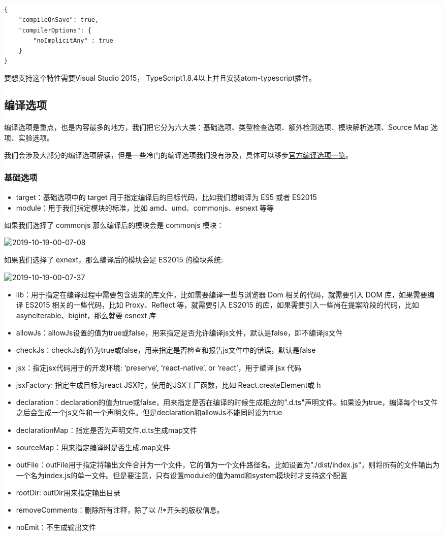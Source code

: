 ```
{
    "compileOnSave": true,
    "compilerOptions": {
        "noImplicitAny" : true
    }
}

```

要想支持这个特性需要Visual Studio 2015， TypeScript1.8.4以上并且安装atom-typescript插件。

## 编译选项

编译选项是重点，也是内容最多的地方，我们把它分为六大类：基础选项、类型检查选项、额外检测选项、模块解析选项、Source Map 选项、实验选项。

我们会涉及大部分的编译选项解读，但是一些冷门的编译选项我们没有涉及，具体可以移步[官方编译选项一览](http://www.typescriptlang.org/docs/handbook/compiler-options.html)。

### 基础选项

* target：基础选项中的 target 用于指定编译后的目标代码，比如我们想编译为 ES5 或者 ES2015
* module：用于我们指定模块的标准，比如 amd、umd、commonjs、esnext 等等

如果我们选择了 commonjs 那么编译后的模块会是 commonjs 模块：

![2019-10-19-00-07-08](https://user-gold-cdn.xitu.io/2019/10/21/16ded14eaa3fd615?w=757&h=175&f=png&s=50468)

如果我们选择了 exnext，那么编译后的模块会是 ES2015 的模块系统:

![2019-10-19-00-07-37](https://user-gold-cdn.xitu.io/2019/10/21/16ded14eaad1b4dc?w=522&h=51&f=png&s=15388)

* lib：用于指定在编译过程中需要包含进来的库文件，比如需要编译一些与浏览器 Dom 相关的代码，就需要引入 DOM 库，如果需要编译 ES2015 相关的一些代码，比如 Proxy、Reflect 等，就需要引入 ES2015 的库，如果需要引入一些尚在提案阶段的代码，比如 asynciterable、bigint，那么就要 esnext 库

* allowJs：allowJs设置的值为true或false，用来指定是否允许编译js文件，默认是false，即不编译js文件

* checkJs：checkJs的值为true或false，用来指定是否检查和报告js文件中的错误，默认是false

* jsx：指定jsx代码用于的开发环境: ‘preserve’, ‘react-native’, or ‘react’，用于编译 jsx 代码

* jsxFactory: 指定生成目标为react JSX时，使用的JSX工厂函数，比如 React.createElement或 h

* declaration：declaration的值为true或false，用来指定是否在编译的时候生成相应的".d.ts"声明文件。如果设为true，编译每个ts文件之后会生成一个js文件和一个声明文件。但是declaration和allowJs不能同时设为true

* declarationMap：指定是否为声明文件.d.ts生成map文件

* sourceMap：用来指定编译时是否生成.map文件

* outFile：outFile用于指定将输出文件合并为一个文件，它的值为一个文件路径名。比如设置为"./dist/index.js"，则将所有的文件输出为一个名为index.js的单一文件。但是要注意，只有设置module的值为amd和system模块时才支持这个配置

* rootDir: outDir用来指定输出目录

* removeComments：删除所有注释，除了以 /\!\*开头的版权信息。

* noEmit：不生成输出文件
